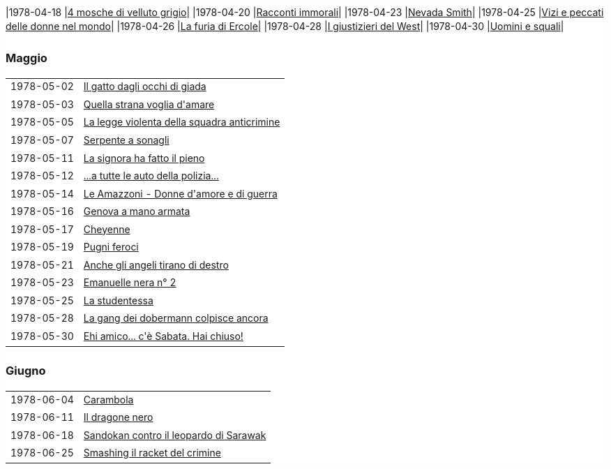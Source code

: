 |1978-04-18 |[4 mosche di velluto grigio](https://www.imdb.com/title/tt0066735/)|
|1978-04-20 |[Racconti immorali](https://www.imdb.com/title/tt0071359/)|
|1978-04-23 |[Nevada Smith](https://www.imdb.com/title/tt0060748/)|
|1978-04-25 |[Vizi e peccati delle donne nel mondo](https://www.imdb.com/title/tt0070159/)|
|1978-04-26 |[La furia di Ercole](https://www.imdb.com/title/tt0054903/)|
|1978-04-28 |[I giustizieri del West](https://www.imdb.com/title/tt0073559/)|
|1978-04-30 |[Uomini e squali](https://www.imdb.com/title/tt0214258/)|

### Maggio


|           |                                            |
|:----------|:-------------------------------------------|
|1978-05-02 |[Il gatto dagli occhi di giada](https://www.imdb.com/title/tt0076068/)|
|1978-05-03 |[Quella strana voglia d'amare](https://www.imdb.com/title/tt0076585/)|
|1978-05-05 |[La legge violenta della squadra anticrimine](https://www.imdb.com/title/tt0074785/)|
|1978-05-07 |[Serpente a sonagli](https://www.imdb.com/title/tt0269492/)|
|1978-05-11 |[La signora ha fatto il pieno](https://www.imdb.com/title/tt0075998/)|
|1978-05-12 |[...a tutte le auto della polizia...](https://www.imdb.com/title/tt0072590/)|
|1978-05-14 |[Le Amazzoni - Donne d'amore e di guerra](https://www.imdb.com/title/tt0069700/)|
|1978-05-16 |[Genova a mano armata](https://www.imdb.com/title/tt0076387/)|
|1978-05-17 |[Cheyenne](https://www.imdb.com/title/tt0075432/)|
|1978-05-19 |[Pugni feroci](https://www.imdb.com/title/tt1234731/)|
|1978-05-21 |[Anche gli angeli tirano di destro](https://www.imdb.com/title/tt0071139/)|
|1978-05-23 |[Emanuelle nera n° 2](https://www.imdb.com/title/tt0074474/)|
|1978-05-25 |[La studentessa](https://www.imdb.com/title/tt0147558/)|
|1978-05-28 |[La gang dei dobermann colpisce ancora](https://www.imdb.com/title/tt0069944/)|
|1978-05-30 |[Ehi amico... c'è Sabata. Hai chiuso!](https://www.imdb.com/title/tt0064916/)|

### Giugno


|           |                                       |
|:----------|:--------------------------------------|
|1978-06-04 |[Carambola](https://www.imdb.com/title/tt0069844/)|
|1978-06-11 |[Il dragone nero](https://www.imdb.com/title/tt0202026/)|
|1978-06-18 |[Sandokan contro il leopardo di Sarawak](https://www.imdb.com/title/tt0058546/)|
|1978-06-25 |[Smashing il racket del crimine](https://www.imdb.com/title/tt0065826/)|
